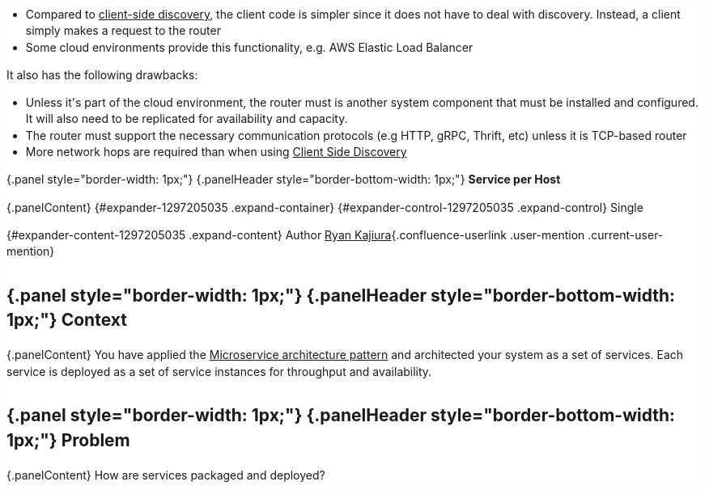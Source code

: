 -   Compared to [client-side
    discovery](https://microservices.io/patterns/client-side-discovery.html),
    the client code is simpler since it does not have to deal with
    discovery. Instead, a client simply makes a request to the router
-   Some cloud environments provide this functionality, e.g. AWS Elastic
    Load Balancer

It also has the following drawbacks:

-   Unless it's part of the cloud environment, the router must is
    another system component that must be installed and configured. It
    will also need to be replicated for availability and capacity.
-   The router must support the necessary communication protocols (e.g
    HTTP, gRPC, Thrift, etc) unless it is TCP-based router
-   More network hops are required than when using [Client Side
    Discovery](https://microservices.io/patterns/client-side-discovery.html)







 {.panel style="border-width: 1px;"}
 {.panelHeader style="border-bottom-width: 1px;"}
**Service per Host**


 {.panelContent}
 {#expander-1297205035 .expand-container}
 {#expander-control-1297205035 .expand-control}
Single


 {#expander-content-1297205035 .expand-content}
Author [Ryan
Kajiura](https://wiki.pinnacle.com/display/~ryank){.confluence-userlink
.user-mention .current-user-mention}

 {.panel style="border-width: 1px;"}
 {.panelHeader style="border-bottom-width: 1px;"}
Context
-------


 {.panelContent}
You have applied the [Microservice architecture
pattern](https://microservices.io/patterns/microservices.html) and
architected your system as a set of services. Each service is deployed
as a set of service instances for throughput and availability.



 {.panel style="border-width: 1px;"}
 {.panelHeader style="border-bottom-width: 1px;"}
Problem
-------


 {.panelContent}
How are services packaged and deployed?
